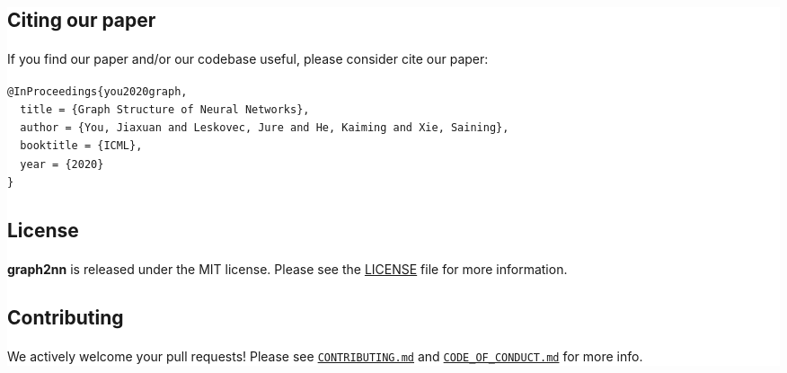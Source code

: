 ## Citing our paper

If you find our paper and/or our codebase useful, please consider cite our paper:

```
@InProceedings{you2020graph,
  title = {Graph Structure of Neural Networks},
  author = {You, Jiaxuan and Leskovec, Jure and He, Kaiming and Xie, Saining},
  booktitle = {ICML},
  year = {2020}
}
```

## License

**graph2nn** is released under the MIT license. Please see the [LICENSE](LICENSE) file for more information.

## Contributing

We actively welcome your pull requests! Please see [`CONTRIBUTING.md`](docs/CONTRIBUTING.md) and [`CODE_OF_CONDUCT.md`](docs/CODE_OF_CONDUCT.md) for more info.
